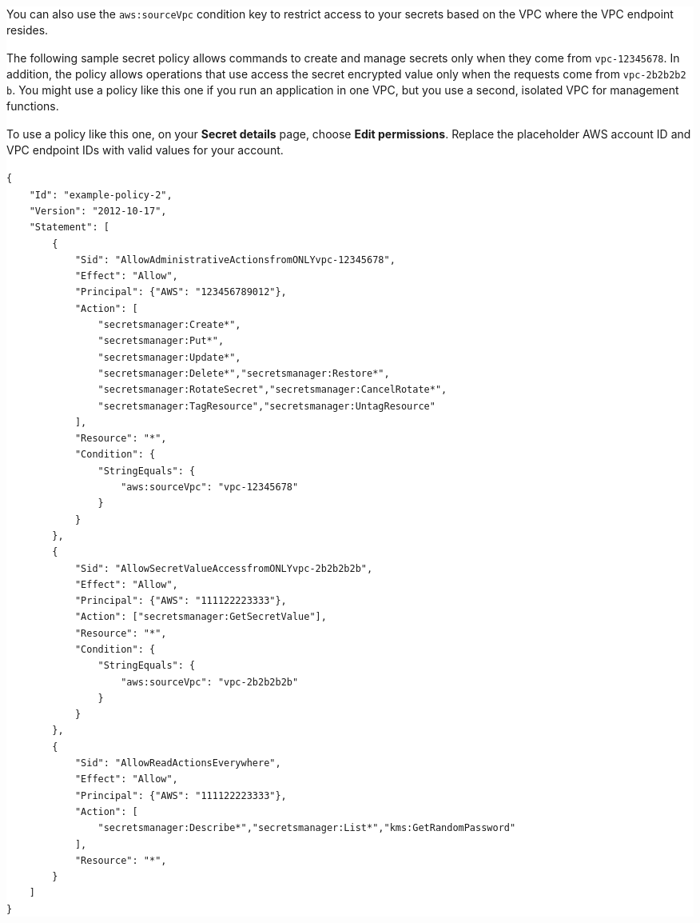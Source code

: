 ```
```

You can also use the `aws:sourceVpc` condition key to restrict access to your secrets based on the VPC where the VPC endpoint resides\.

The following sample secret policy allows commands to create and manage secrets only when they come from `vpc-12345678`\. In addition, the policy allows operations that use access the secret encrypted value only when the requests come from `vpc-2b2b2b2b`\. You might use a policy like this one if you run an application in one VPC, but you use a second, isolated VPC for management functions\.

To use a policy like this one, on your **Secret details** page, choose **Edit permissions**\. Replace the placeholder AWS account ID and VPC endpoint IDs with valid values for your account\.

```
{
    "Id": "example-policy-2",
    "Version": "2012-10-17",
    "Statement": [
        {
            "Sid": "AllowAdministrativeActionsfromONLYvpc-12345678",
            "Effect": "Allow",
            "Principal": {"AWS": "123456789012"},
            "Action": [
                "secretsmanager:Create*",
                "secretsmanager:Put*",
                "secretsmanager:Update*",
                "secretsmanager:Delete*","secretsmanager:Restore*",
                "secretsmanager:RotateSecret","secretsmanager:CancelRotate*",
                "secretsmanager:TagResource","secretsmanager:UntagResource"
            ],
            "Resource": "*",
            "Condition": {
                "StringEquals": {
                    "aws:sourceVpc": "vpc-12345678"
                }
            }
        },
        {
            "Sid": "AllowSecretValueAccessfromONLYvpc-2b2b2b2b",
            "Effect": "Allow",
            "Principal": {"AWS": "111122223333"},
            "Action": ["secretsmanager:GetSecretValue"],
            "Resource": "*",
            "Condition": {
                "StringEquals": {
                    "aws:sourceVpc": "vpc-2b2b2b2b"
                }
            }
        },
        {
            "Sid": "AllowReadActionsEverywhere",
            "Effect": "Allow",
            "Principal": {"AWS": "111122223333"},
            "Action": [
                "secretsmanager:Describe*","secretsmanager:List*","kms:GetRandomPassword"
            ],
            "Resource": "*",
        }
    ]
}
```
